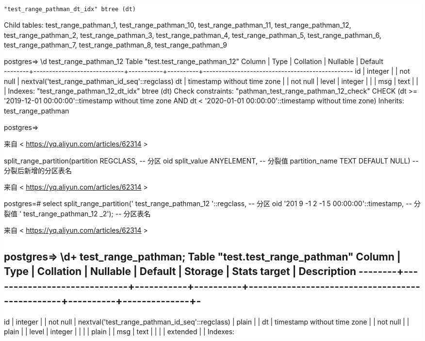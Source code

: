     "test_range_pathman_dt_idx" btree (dt)
Child tables: test_range_pathman_1,
              test_range_pathman_10,
              test_range_pathman_11,
              test_range_pathman_12,
              test_range_pathman_2,
              test_range_pathman_3,
              test_range_pathman_4,
              test_range_pathman_5,
              test_range_pathman_6,
              test_range_pathman_7,
              test_range_pathman_8,
              test_range_pathman_9
 
 
postgres=> \d test_range_pathman_12
                                      Table "test.test_range_pathman_12"
 Column |            Type             | Collation | Nullable |                    Default                    
--------+-----------------------------+-----------+----------+------------------------------------------------
 id     | integer                     |           | not null | nextval('test_range_pathman_id_seq'::regclass)
 dt     | timestamp without time zone |           | not null |
 level  | integer                     |           |          |
 msg    | text                        |           |          |
Indexes:
    "test_range_pathman_12_dt_idx" btree (dt)
Check constraints:
    "pathman_test_range_pathman_12_check" CHECK (dt >= '2019-12-01 00:00:00'::timestamp without time zone AND dt < '2020-01-01 00:00:00'::timestamp without time zone)
Inherits: test_range_pathman
 
postgres=>
 
来自 < https://yq.aliyun.com/articles/62314 >
 

split_range_partition(partition      REGCLASS,            -- 分区 oid
                      split_value    ANYELEMENT,          -- 分裂值
                      partition_name TEXT DEFAULT NULL)   -- 分裂后新增的分区表名
 
来自 < https://yq.aliyun.com/articles/62314 >
 
 
 

postgres=# select split_range_partition(' test_range_pathman_12 '::regclass,    -- 分区 oid
                      '201 9 -1 2 -1 5 00:00:00'::timestamp,     -- 分裂值
                      ' test_range_pathman_12 _2');                     -- 分区表名
 
来自 < https://yq.aliyun.com/articles/62314 >
 
postgres=> \d+ test_range_pathman;
                                                           Table "test.test_range_pathman"
 Column |            Type             | Collation | Nullable |                    Default                     | Storage  | Stats target |
Description
--------+-----------------------------+-----------+----------+------------------------------------------------+----------+--------------+-
------------
 id     | integer                     |           | not null | nextval('test_range_pathman_id_seq'::regclass) | plain    |              |
 dt     | timestamp without time zone |           | not null |                                                | plain    |              |
 level  | integer                     |           |          |                                                | plain    |              |
 msg    | text                        |           |          |                                                | extended |              |
Indexes: